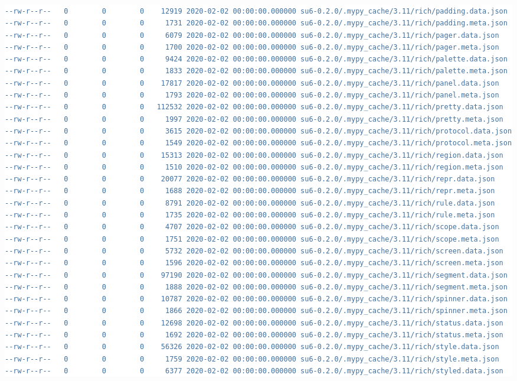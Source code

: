 ```diff
--rw-r--r--   0        0        0    12919 2020-02-02 00:00:00.000000 su6-0.2.0/.mypy_cache/3.11/rich/padding.data.json
--rw-r--r--   0        0        0     1731 2020-02-02 00:00:00.000000 su6-0.2.0/.mypy_cache/3.11/rich/padding.meta.json
--rw-r--r--   0        0        0     6079 2020-02-02 00:00:00.000000 su6-0.2.0/.mypy_cache/3.11/rich/pager.data.json
--rw-r--r--   0        0        0     1700 2020-02-02 00:00:00.000000 su6-0.2.0/.mypy_cache/3.11/rich/pager.meta.json
--rw-r--r--   0        0        0     9424 2020-02-02 00:00:00.000000 su6-0.2.0/.mypy_cache/3.11/rich/palette.data.json
--rw-r--r--   0        0        0     1833 2020-02-02 00:00:00.000000 su6-0.2.0/.mypy_cache/3.11/rich/palette.meta.json
--rw-r--r--   0        0        0    17817 2020-02-02 00:00:00.000000 su6-0.2.0/.mypy_cache/3.11/rich/panel.data.json
--rw-r--r--   0        0        0     1793 2020-02-02 00:00:00.000000 su6-0.2.0/.mypy_cache/3.11/rich/panel.meta.json
--rw-r--r--   0        0        0   112532 2020-02-02 00:00:00.000000 su6-0.2.0/.mypy_cache/3.11/rich/pretty.data.json
--rw-r--r--   0        0        0     1997 2020-02-02 00:00:00.000000 su6-0.2.0/.mypy_cache/3.11/rich/pretty.meta.json
--rw-r--r--   0        0        0     3615 2020-02-02 00:00:00.000000 su6-0.2.0/.mypy_cache/3.11/rich/protocol.data.json
--rw-r--r--   0        0        0     1549 2020-02-02 00:00:00.000000 su6-0.2.0/.mypy_cache/3.11/rich/protocol.meta.json
--rw-r--r--   0        0        0    15313 2020-02-02 00:00:00.000000 su6-0.2.0/.mypy_cache/3.11/rich/region.data.json
--rw-r--r--   0        0        0     1510 2020-02-02 00:00:00.000000 su6-0.2.0/.mypy_cache/3.11/rich/region.meta.json
--rw-r--r--   0        0        0    20077 2020-02-02 00:00:00.000000 su6-0.2.0/.mypy_cache/3.11/rich/repr.data.json
--rw-r--r--   0        0        0     1688 2020-02-02 00:00:00.000000 su6-0.2.0/.mypy_cache/3.11/rich/repr.meta.json
--rw-r--r--   0        0        0     8791 2020-02-02 00:00:00.000000 su6-0.2.0/.mypy_cache/3.11/rich/rule.data.json
--rw-r--r--   0        0        0     1735 2020-02-02 00:00:00.000000 su6-0.2.0/.mypy_cache/3.11/rich/rule.meta.json
--rw-r--r--   0        0        0     4707 2020-02-02 00:00:00.000000 su6-0.2.0/.mypy_cache/3.11/rich/scope.data.json
--rw-r--r--   0        0        0     1751 2020-02-02 00:00:00.000000 su6-0.2.0/.mypy_cache/3.11/rich/scope.meta.json
--rw-r--r--   0        0        0     5732 2020-02-02 00:00:00.000000 su6-0.2.0/.mypy_cache/3.11/rich/screen.data.json
--rw-r--r--   0        0        0     1596 2020-02-02 00:00:00.000000 su6-0.2.0/.mypy_cache/3.11/rich/screen.meta.json
--rw-r--r--   0        0        0    97190 2020-02-02 00:00:00.000000 su6-0.2.0/.mypy_cache/3.11/rich/segment.data.json
--rw-r--r--   0        0        0     1888 2020-02-02 00:00:00.000000 su6-0.2.0/.mypy_cache/3.11/rich/segment.meta.json
--rw-r--r--   0        0        0    10787 2020-02-02 00:00:00.000000 su6-0.2.0/.mypy_cache/3.11/rich/spinner.data.json
--rw-r--r--   0        0        0     1866 2020-02-02 00:00:00.000000 su6-0.2.0/.mypy_cache/3.11/rich/spinner.meta.json
--rw-r--r--   0        0        0    12698 2020-02-02 00:00:00.000000 su6-0.2.0/.mypy_cache/3.11/rich/status.data.json
--rw-r--r--   0        0        0     1692 2020-02-02 00:00:00.000000 su6-0.2.0/.mypy_cache/3.11/rich/status.meta.json
--rw-r--r--   0        0        0    56326 2020-02-02 00:00:00.000000 su6-0.2.0/.mypy_cache/3.11/rich/style.data.json
--rw-r--r--   0        0        0     1759 2020-02-02 00:00:00.000000 su6-0.2.0/.mypy_cache/3.11/rich/style.meta.json
--rw-r--r--   0        0        0     6377 2020-02-02 00:00:00.000000 su6-0.2.0/.mypy_cache/3.11/rich/styled.data.json
```